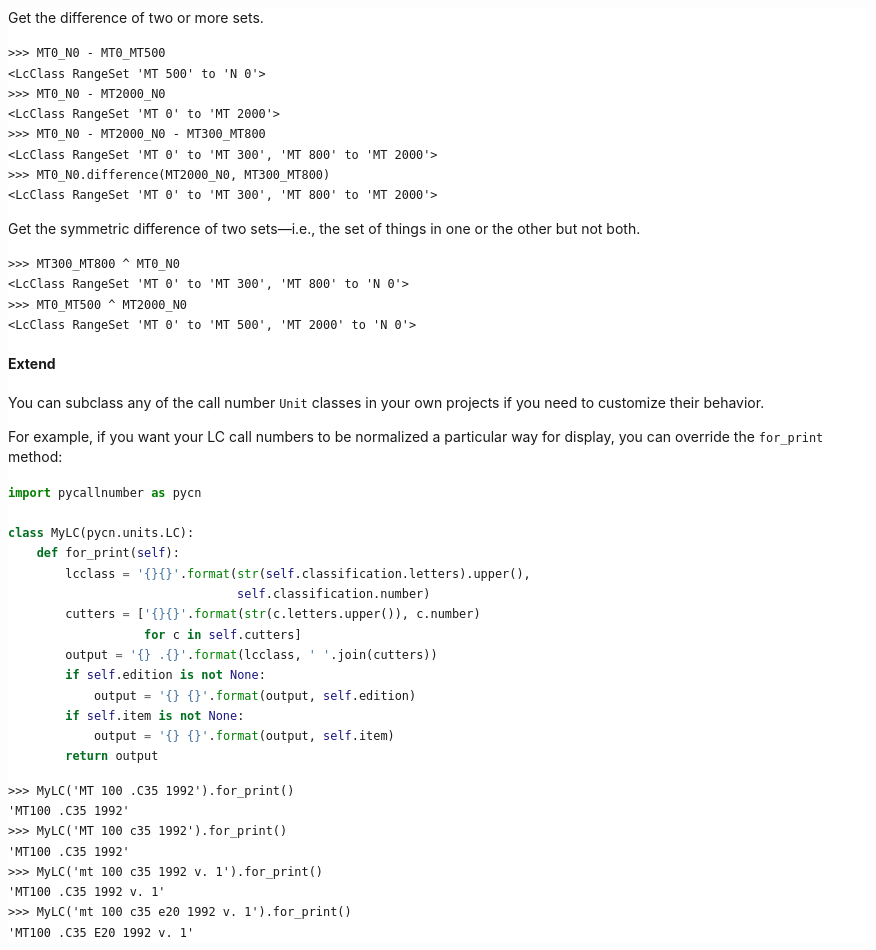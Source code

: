 Get the difference of two or more sets.

```pycon
>>> MT0_N0 - MT0_MT500
<LcClass RangeSet 'MT 500' to 'N 0'>
>>> MT0_N0 - MT2000_N0
<LcClass RangeSet 'MT 0' to 'MT 2000'>
>>> MT0_N0 - MT2000_N0 - MT300_MT800
<LcClass RangeSet 'MT 0' to 'MT 300', 'MT 800' to 'MT 2000'>
>>> MT0_N0.difference(MT2000_N0, MT300_MT800)
<LcClass RangeSet 'MT 0' to 'MT 300', 'MT 800' to 'MT 2000'>
```

Get the symmetric difference of two sets&mdash;i.e., the set of things in one or the other but not both.

```pycon
>>> MT300_MT800 ^ MT0_N0
<LcClass RangeSet 'MT 0' to 'MT 300', 'MT 800' to 'N 0'>
>>> MT0_MT500 ^ MT2000_N0
<LcClass RangeSet 'MT 0' to 'MT 500', 'MT 2000' to 'N 0'>
```


#### Extend

You can subclass any of the call number `Unit` classes in your own projects if you need to customize their behavior.

For example, if you want your LC call numbers to be normalized a particular way for display, you can override the `for_print` method:

```python
import pycallnumber as pycn

class MyLC(pycn.units.LC):
    def for_print(self):
        lcclass = '{}{}'.format(str(self.classification.letters).upper(),
                                self.classification.number)
        cutters = ['{}{}'.format(str(c.letters.upper()), c.number)
                   for c in self.cutters]
        output = '{} .{}'.format(lcclass, ' '.join(cutters))
        if self.edition is not None:
            output = '{} {}'.format(output, self.edition)
        if self.item is not None:
            output = '{} {}'.format(output, self.item)
        return output
```
```pycon
>>> MyLC('MT 100 .C35 1992').for_print()
'MT100 .C35 1992'
>>> MyLC('MT 100 c35 1992').for_print()
'MT100 .C35 1992'
>>> MyLC('mt 100 c35 1992 v. 1').for_print()
'MT100 .C35 1992 v. 1'
>>> MyLC('mt 100 c35 e20 1992 v. 1').for_print()
'MT100 .C35 E20 1992 v. 1' 
```
